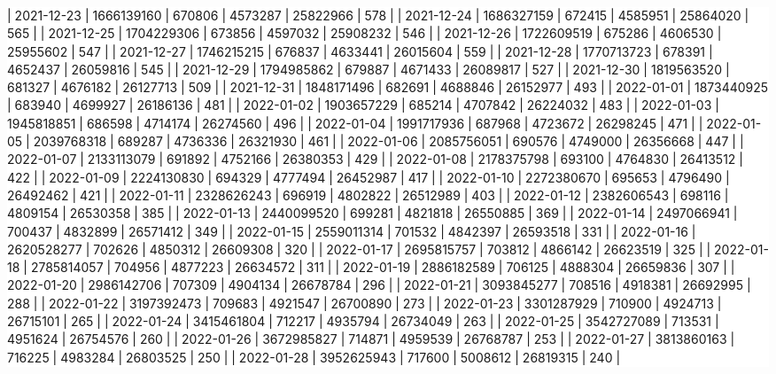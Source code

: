 | 2021-12-23 | 1666139160 | 670806 | 4573287 | 25822966 | 578 |
| 2021-12-24 | 1686327159 | 672415 | 4585951 | 25864020 | 565 |
| 2021-12-25 | 1704229306 | 673856 | 4597032 | 25908232 | 546 |
| 2021-12-26 | 1722609519 | 675286 | 4606530 | 25955602 | 547 |
| 2021-12-27 | 1746215215 | 676837 | 4633441 | 26015604 | 559 |
| 2021-12-28 | 1770713723 | 678391 | 4652437 | 26059816 | 545 |
| 2021-12-29 | 1794985862 | 679887 | 4671433 | 26089817 | 527 |
| 2021-12-30 | 1819563520 | 681327 | 4676182 | 26127713 | 509 |
| 2021-12-31 | 1848171496 | 682691 | 4688846 | 26152977 | 493 |
| 2022-01-01 | 1873440925 | 683940 | 4699927 | 26186136 | 481 |
| 2022-01-02 | 1903657229 | 685214 | 4707842 | 26224032 | 483 |
| 2022-01-03 | 1945818851 | 686598 | 4714174 | 26274560 | 496 |
| 2022-01-04 | 1991717936 | 687968 | 4723672 | 26298245 | 471 |
| 2022-01-05 | 2039768318 | 689287 | 4736336 | 26321930 | 461 |
| 2022-01-06 | 2085756051 | 690576 | 4749000 | 26356668 | 447 |
| 2022-01-07 | 2133113079 | 691892 | 4752166 | 26380353 | 429 |
| 2022-01-08 | 2178375798 | 693100 | 4764830 | 26413512 | 422 |
| 2022-01-09 | 2224130830 | 694329 | 4777494 | 26452987 | 417 |
| 2022-01-10 | 2272380670 | 695653 | 4796490 | 26492462 | 421 |
| 2022-01-11 | 2328626243 | 696919 | 4802822 | 26512989 | 403 |
| 2022-01-12 | 2382606543 | 698116 | 4809154 | 26530358 | 385 |
| 2022-01-13 | 2440099520 | 699281 | 4821818 | 26550885 | 369 |
| 2022-01-14 | 2497066941 | 700437 | 4832899 | 26571412 | 349 |
| 2022-01-15 | 2559011314 | 701532 | 4842397 | 26593518 | 331 |
| 2022-01-16 | 2620528277 | 702626 | 4850312 | 26609308 | 320 |
| 2022-01-17 | 2695815757 | 703812 | 4866142 | 26623519 | 325 |
| 2022-01-18 | 2785814057 | 704956 | 4877223 | 26634572 | 311 |
| 2022-01-19 | 2886182589 | 706125 | 4888304 | 26659836 | 307 |
| 2022-01-20 | 2986142706 | 707309 | 4904134 | 26678784 | 296 |
| 2022-01-21 | 3093845277 | 708516 | 4918381 | 26692995 | 288 |
| 2022-01-22 | 3197392473 | 709683 | 4921547 | 26700890 | 273 |
| 2022-01-23 | 3301287929 | 710900 | 4924713 | 26715101 | 265 |
| 2022-01-24 | 3415461804 | 712217 | 4935794 | 26734049 | 263 |
| 2022-01-25 | 3542727089 | 713531 | 4951624 | 26754576 | 260 |
| 2022-01-26 | 3672985827 | 714871 | 4959539 | 26768787 | 253 |
| 2022-01-27 | 3813860163 | 716225 | 4983284 | 26803525 | 250 |
| 2022-01-28 | 3952625943 | 717600 | 5008612 | 26819315 | 240 |